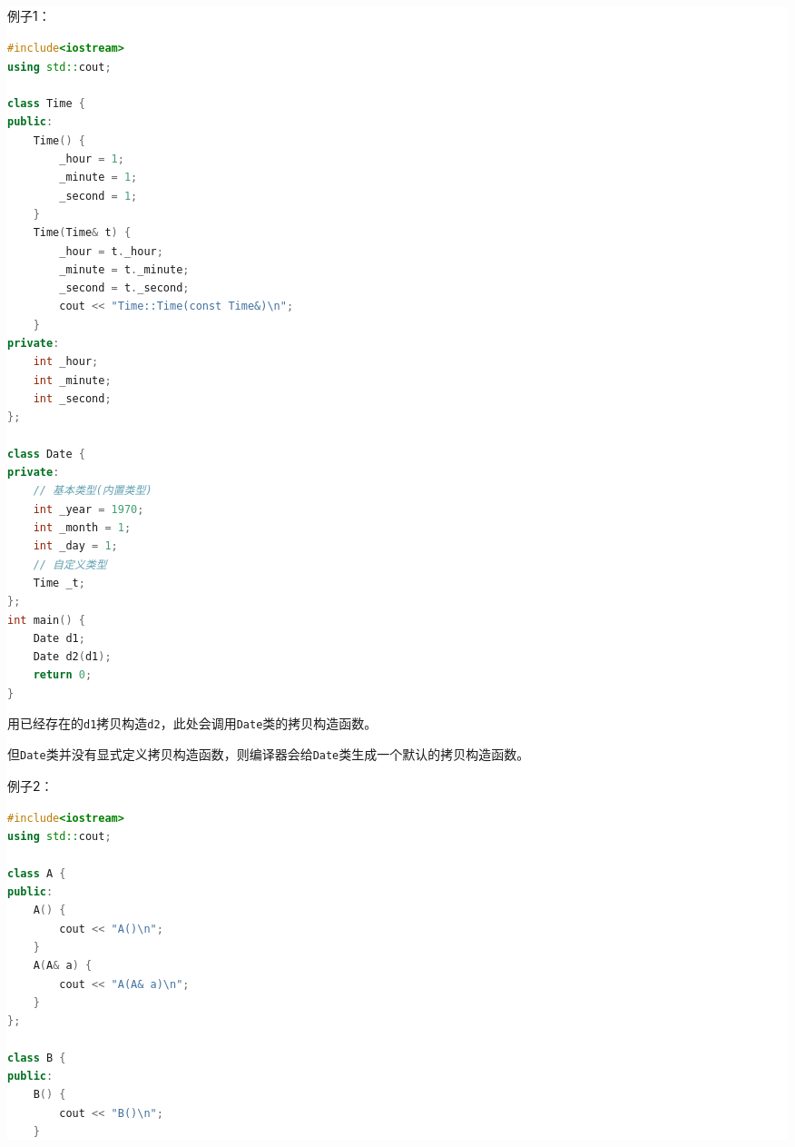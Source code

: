 例子1：

```cpp
#include<iostream>
using std::cout;

class Time {
public:
	Time() {
		_hour = 1;
		_minute = 1;
		_second = 1;
	}
	Time(Time& t) {
		_hour = t._hour;
		_minute = t._minute;
		_second = t._second;
		cout << "Time::Time(const Time&)\n";
	}
private:
	int _hour;
	int _minute;
	int _second;
};

class Date {
private:
	// 基本类型(内置类型)
	int _year = 1970;
	int _month = 1;
	int _day = 1;
	// 自定义类型
	Time _t;
};
int main() {
	Date d1;
	Date d2(d1);
	return 0;
}
```

用已经存在的`d1`拷贝构造`d2`，此处会调用`Date`类的拷贝构造函数。

但`Date`类并没有显式定义拷贝构造函数，则编译器会给`Date`类生成一个默认的拷贝构造函数。

例子2：

```cpp
#include<iostream>
using std::cout;

class A {
public:
	A() {
		cout << "A()\n";
	}
	A(A& a) {
		cout << "A(A& a)\n";
	}
};

class B {
public:
	B() {
		cout << "B()\n";
	}
```